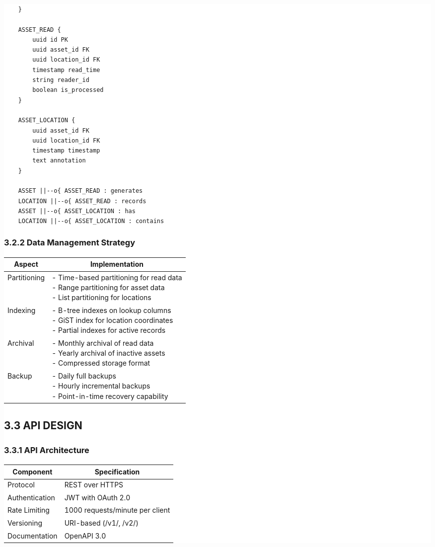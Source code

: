 ```mermaid
    }
    
    ASSET_READ {
        uuid id PK
        uuid asset_id FK
        uuid location_id FK
        timestamp read_time
        string reader_id
        boolean is_processed
    }
    
    ASSET_LOCATION {
        uuid asset_id FK
        uuid location_id FK
        timestamp timestamp
        text annotation
    }
    
    ASSET ||--o{ ASSET_READ : generates
    LOCATION ||--o{ ASSET_READ : records
    ASSET ||--o{ ASSET_LOCATION : has
    LOCATION ||--o{ ASSET_LOCATION : contains
```

### 3.2.2 Data Management Strategy

| Aspect | Implementation |
|--------|---------------|
| Partitioning | - Time-based partitioning for read data<br>- Range partitioning for asset data<br>- List partitioning for locations |
| Indexing | - B-tree indexes on lookup columns<br>- GiST index for location coordinates<br>- Partial indexes for active records |
| Archival | - Monthly archival of read data<br>- Yearly archival of inactive assets<br>- Compressed storage format |
| Backup | - Daily full backups<br>- Hourly incremental backups<br>- Point-in-time recovery capability |

## 3.3 API DESIGN

### 3.3.1 API Architecture

| Component | Specification |
|-----------|--------------|
| Protocol | REST over HTTPS |
| Authentication | JWT with OAuth 2.0 |
| Rate Limiting | 1000 requests/minute per client |
| Versioning | URI-based (/v1/, /v2/) |
| Documentation | OpenAPI 3.0 |

